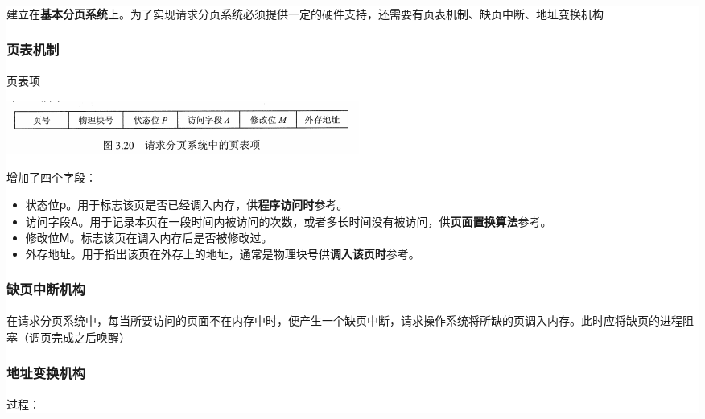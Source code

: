 建立在**基本分页系统**上。为了实现请求分页系统必须提供一定的硬件支持，还需要有页表机制、缺页中断、地址变换机构

### 页表机制

页表项

<img src="虚存管理.assets/image-20200701125917445.png" alt="image-20200701125917445" style="zoom:50%;" />

增加了四个字段：

-   状态位p。用于标志该页是否已经调入内存，供**程序访问时**参考。
-   访问字段A。用于记录本页在一段时间内被访问的次数，或者多长时间没有被访问，供**页面置换算法**参考。
-   修改位M。标志该页在调入内存后是否被修改过。
-   外存地址。用于指出该页在外存上的地址，通常是物理块号供**调入该页时**参考。

### 缺页中断机构

在请求分页系统中，每当所要访问的页面不在内存中时，便产生一个缺页中断，请求操作系统将所缺的页调入内存。此时应将缺页的进程阻塞（调页完成之后唤醒）



### 地址变换机构

过程：
